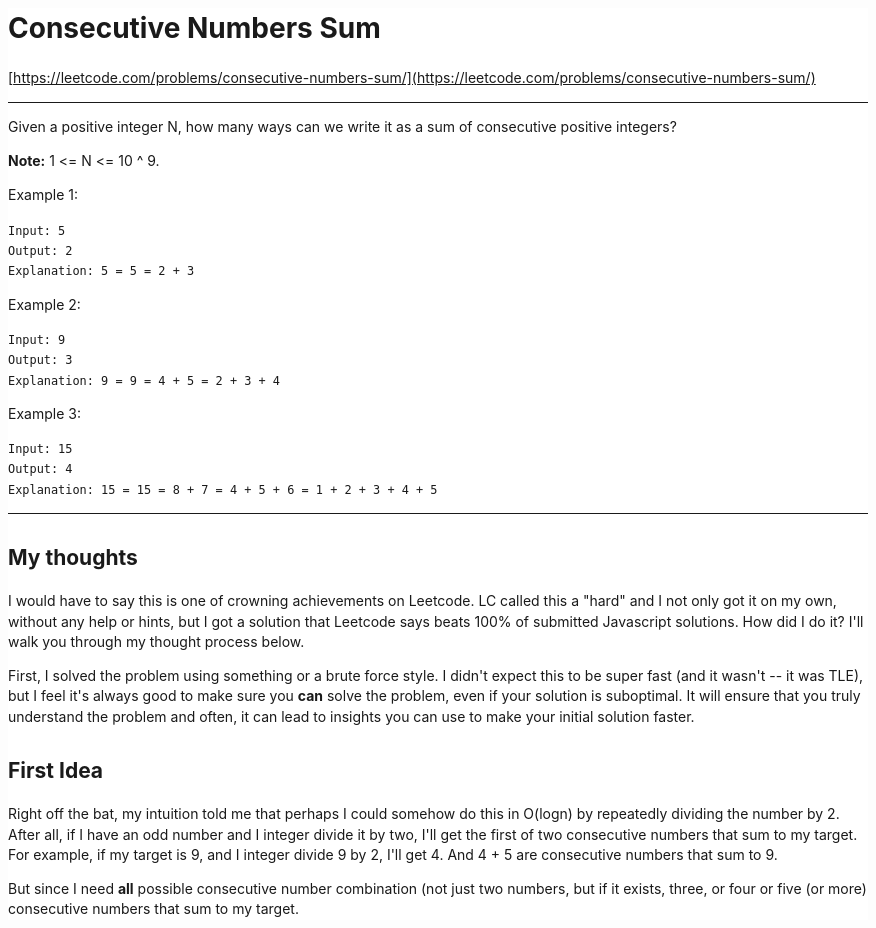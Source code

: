 # Consecutive Numbers Sum

[https://leetcode.com/problems/consecutive-numbers-sum/](https://leetcode.com/problems/consecutive-numbers-sum/)

---
Given a positive integer N, how many ways can we write it as a sum of consecutive positive integers?

**Note:** 1 <= N <= 10 ^ 9.

Example 1:
```
Input: 5
Output: 2
Explanation: 5 = 5 = 2 + 3
```

Example 2:
```
Input: 9
Output: 3
Explanation: 9 = 9 = 4 + 5 = 2 + 3 + 4
```

Example 3:
```
Input: 15
Output: 4
Explanation: 15 = 15 = 8 + 7 = 4 + 5 + 6 = 1 + 2 + 3 + 4 + 5
```
---

## My thoughts

I would have to say this is one of crowning achievements on Leetcode. LC called this a "hard" and I not only got it on my own, without any help or hints, but I got a solution that Leetcode says beats 100% of submitted Javascript solutions. How did I do it? I'll walk you through my thought process below.

First, I solved the problem using something or a brute force style. I didn't expect this to be super fast (and it wasn't -- it was TLE), but I feel it's always good to make sure you **can** solve the problem, even if your solution is suboptimal. It will ensure that you truly understand the problem and often, it can lead to insights you can use to make your initial solution faster.

## First Idea

Right off the bat, my intuition told me that perhaps I could somehow do this in O(logn) by repeatedly dividing the number by 2. After all, if I have an odd number and I integer divide it by two, I'll get the first of two consecutive numbers that sum to my target.  For example, if my target is 9, and I integer divide 9 by 2, I'll get 4. And 4 + 5 are consecutive numbers that sum to 9.

But since I need **all** possible consecutive number combination (not just two numbers, but if it exists, three, or four or five (or more) consecutive numbers that sum to my target.
